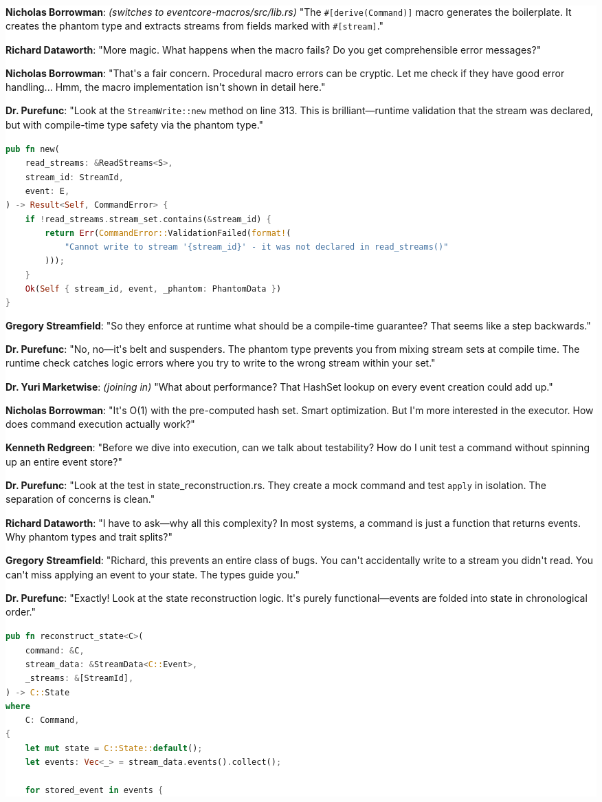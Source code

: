 **Nicholas Borrowman**: *(switches to eventcore-macros/src/lib.rs)* "The `#[derive(Command)]` macro generates the boilerplate. It creates the phantom type and extracts streams from fields marked with `#[stream]`."

**Richard Dataworth**: "More magic. What happens when the macro fails? Do you get comprehensible error messages?"

**Nicholas Borrowman**: "That's a fair concern. Procedural macro errors can be cryptic. Let me check if they have good error handling... Hmm, the macro implementation isn't shown in detail here."

**Dr. Purefunc**: "Look at the `StreamWrite::new` method on line 313. This is brilliant—runtime validation that the stream was declared, but with compile-time type safety via the phantom type."

```rust
pub fn new(
    read_streams: &ReadStreams<S>,
    stream_id: StreamId,
    event: E,
) -> Result<Self, CommandError> {
    if !read_streams.stream_set.contains(&stream_id) {
        return Err(CommandError::ValidationFailed(format!(
            "Cannot write to stream '{stream_id}' - it was not declared in read_streams()"
        )));
    }
    Ok(Self { stream_id, event, _phantom: PhantomData })
}
```

**Gregory Streamfield**: "So they enforce at runtime what should be a compile-time guarantee? That seems like a step backwards."

**Dr. Purefunc**: "No, no—it's belt and suspenders. The phantom type prevents you from mixing stream sets at compile time. The runtime check catches logic errors where you try to write to the wrong stream within your set."

**Dr. Yuri Marketwise**: *(joining in)* "What about performance? That HashSet lookup on every event creation could add up."

**Nicholas Borrowman**: "It's O(1) with the pre-computed hash set. Smart optimization. But I'm more interested in the executor. How does command execution actually work?"

**Kenneth Redgreen**: "Before we dive into execution, can we talk about testability? How do I unit test a command without spinning up an entire event store?"

**Dr. Purefunc**: "Look at the test in state_reconstruction.rs. They create a mock command and test `apply` in isolation. The separation of concerns is clean."

**Richard Dataworth**: "I have to ask—why all this complexity? In most systems, a command is just a function that returns events. Why phantom types and trait splits?"

**Gregory Streamfield**: "Richard, this prevents an entire class of bugs. You can't accidentally write to a stream you didn't read. You can't miss applying an event to your state. The types guide you."

**Dr. Purefunc**: "Exactly! Look at the state reconstruction logic. It's purely functional—events are folded into state in chronological order."

```rust
pub fn reconstruct_state<C>(
    command: &C,
    stream_data: &StreamData<C::Event>,
    _streams: &[StreamId],
) -> C::State
where
    C: Command,
{
    let mut state = C::State::default();
    let events: Vec<_> = stream_data.events().collect();
    
    for stored_event in events {
```